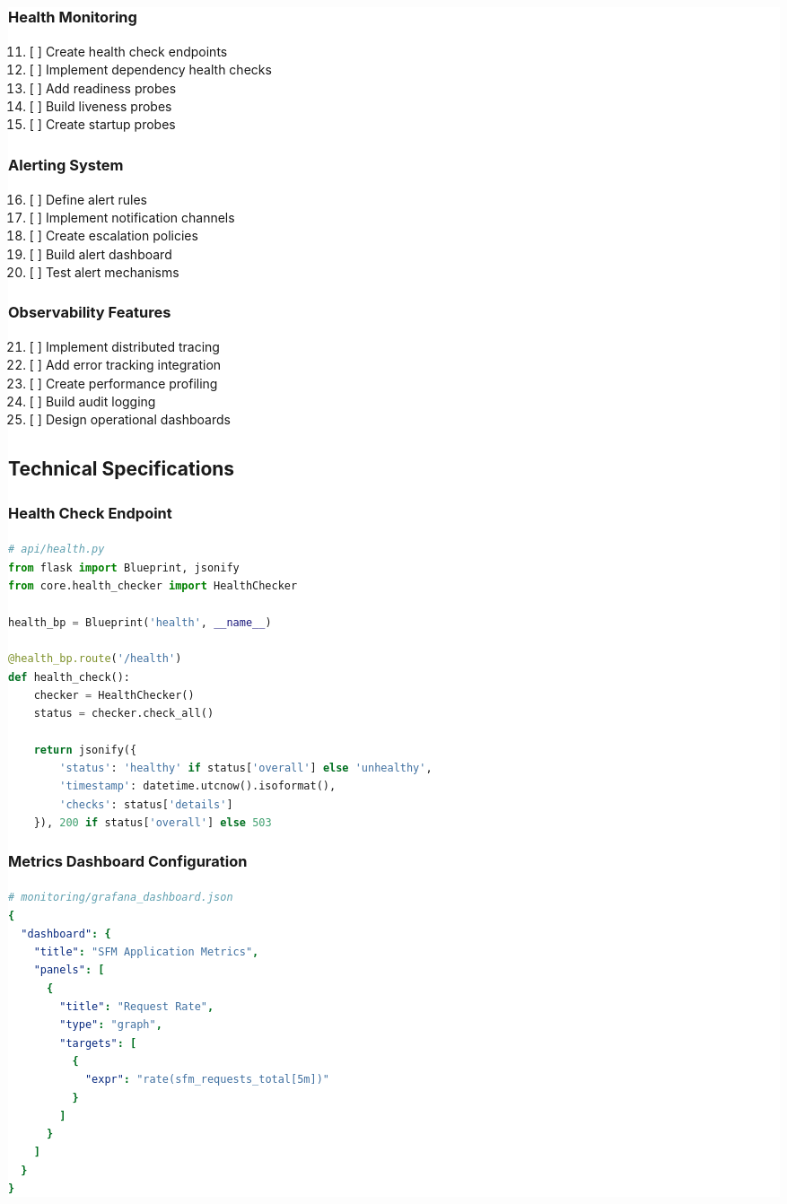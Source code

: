 ### Health Monitoring
11. [ ] Create health check endpoints
12. [ ] Implement dependency health checks
13. [ ] Add readiness probes
14. [ ] Build liveness probes
15. [ ] Create startup probes

### Alerting System
16. [ ] Define alert rules
17. [ ] Implement notification channels
18. [ ] Create escalation policies
19. [ ] Build alert dashboard
20. [ ] Test alert mechanisms

### Observability Features
21. [ ] Implement distributed tracing
22. [ ] Add error tracking integration
23. [ ] Create performance profiling
24. [ ] Build audit logging
25. [ ] Design operational dashboards

## Technical Specifications

### Health Check Endpoint
```python
# api/health.py
from flask import Blueprint, jsonify
from core.health_checker import HealthChecker

health_bp = Blueprint('health', __name__)

@health_bp.route('/health')
def health_check():
    checker = HealthChecker()
    status = checker.check_all()
    
    return jsonify({
        'status': 'healthy' if status['overall'] else 'unhealthy',
        'timestamp': datetime.utcnow().isoformat(),
        'checks': status['details']
    }), 200 if status['overall'] else 503
```

### Metrics Dashboard Configuration
```yaml
# monitoring/grafana_dashboard.json
{
  "dashboard": {
    "title": "SFM Application Metrics",
    "panels": [
      {
        "title": "Request Rate",
        "type": "graph",
        "targets": [
          {
            "expr": "rate(sfm_requests_total[5m])"
          }
        ]
      }
    ]
  }
}
```